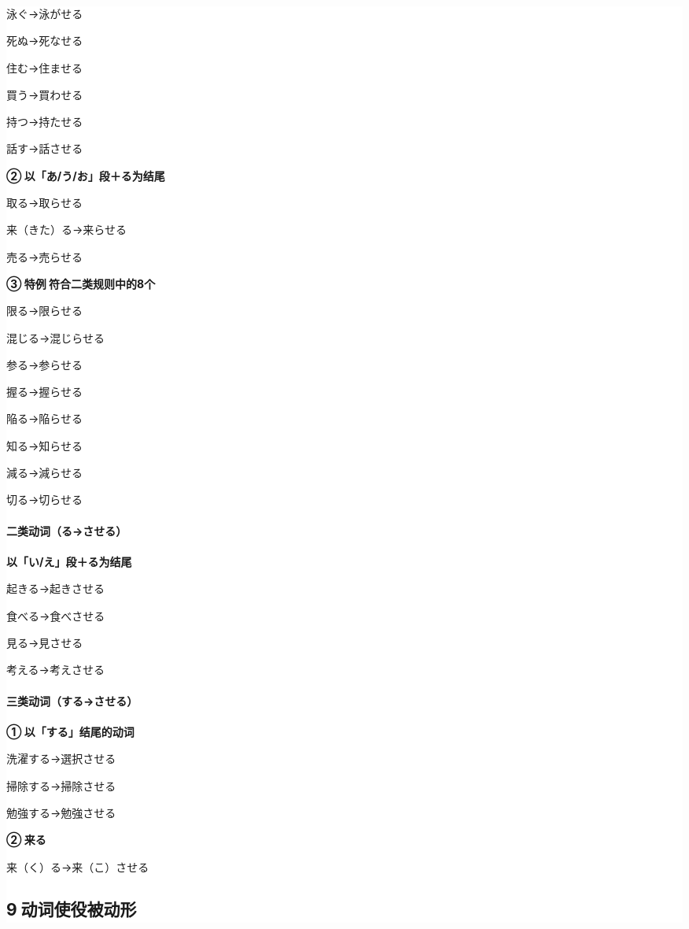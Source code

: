 泳ぐ→泳がせる

死ぬ→死なせる

住む→住ませる

買う→買わせる

持つ→持たせる

話す→話させる

**② 以「あ/う/お」段＋る为结尾**

取る→取らせる

来（きた）る→来らせる

売る→売らせる

**③ 特例 符合二类规则中的8个**

限る→限らせる

混じる→混じらせる

参る→参らせる

握る→握らせる

陥る→陥らせる

知る→知らせる

減る→減らせる

切る→切らせる

#### 二类动词（る→させる）

**以「い/え」段＋る为结尾**

起きる→起きさせる

食べる→食べさせる

見る→見させる

考える→考えさせる

#### 三类动词（する→させる）

**① 以「する」结尾的动词**

洗濯する→選択させる

掃除する→掃除させる

勉強する→勉強させる

**② 来る**

来（く）る→来（こ）させる

## 9 动词使役被动形
